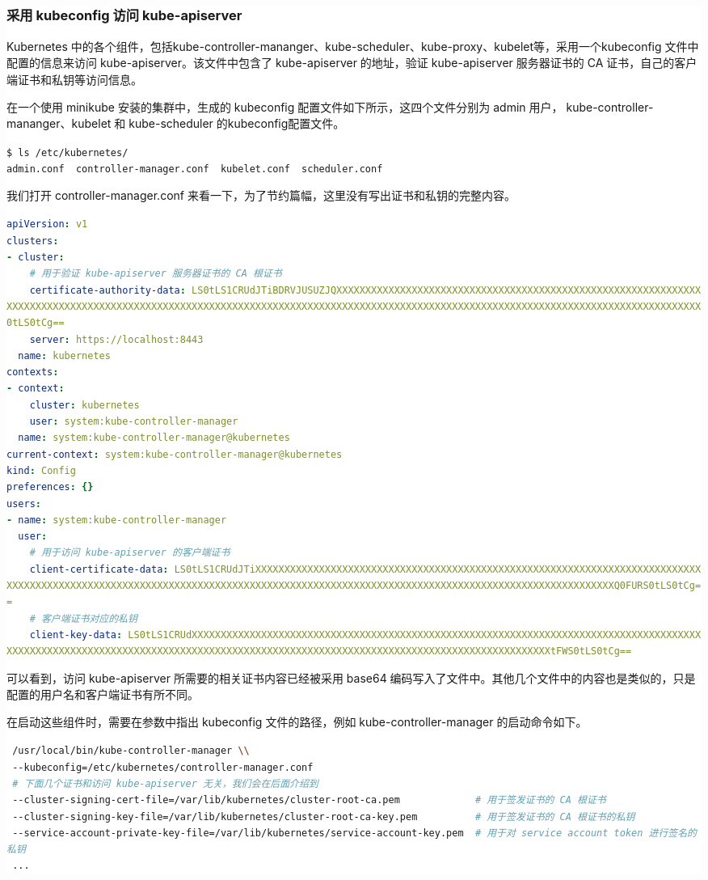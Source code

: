 ### 采用 kubeconfig 访问 kube-apiserver

Kubernetes 中的各个组件，包括kube-controller-mananger、kube-scheduler、kube-proxy、kubelet等，采用一个kubeconfig 文件中配置的信息来访问 kube-apiserver。该文件中包含了 kube-apiserver 的地址，验证 kube-apiserver 服务器证书的 CA 证书，自己的客户端证书和私钥等访问信息。

在一个使用 minikube 安装的集群中，生成的 kubeconfig 配置文件如下所示，这四个文件分别为 admin 用户， kube-controller-mananger、kubelet 和 kube-scheduler 的kubeconfig配置文件。

```bash
$ ls /etc/kubernetes/
admin.conf  controller-manager.conf  kubelet.conf  scheduler.conf
```

我们打开 controller-manager.conf 来看一下，为了节约篇幅，这里没有写出证书和私钥的完整内容。

```yaml
apiVersion: v1
clusters:
- cluster: 
    # 用于验证 kube-apiserver 服务器证书的 CA 根证书 
    certificate-authority-data: LS0tLS1CRUdJTiBDRVJUSUZJQXXXXXXXXXXXXXXXXXXXXXXXXXXXXXXXXXXXXXXXXXXXXXXXXXXXXXXXXXXXXXXXXXXXXXXXXXXXXXXXXXXXXXXXXXXXXXXXXXXXXXXXXXXXXXXXXXXXXXXXXXXXXXXXXXXXXXXXXXXXXXXXXXXXXXXXXXXXXXXXXXXXXXXXXXXXXXXXXXXXXXXX0tLS0tCg==
    server: https://localhost:8443
  name: kubernetes
contexts:
- context:
    cluster: kubernetes
    user: system:kube-controller-manager
  name: system:kube-controller-manager@kubernetes
current-context: system:kube-controller-manager@kubernetes
kind: Config
preferences: {}
users:
- name: system:kube-controller-manager
  user:
    # 用于访问 kube-apiserver 的客户端证书
    client-certificate-data: LS0tLS1CRUdJTiXXXXXXXXXXXXXXXXXXXXXXXXXXXXXXXXXXXXXXXXXXXXXXXXXXXXXXXXXXXXXXXXXXXXXXXXXXXXXXXXXXXXXXXXXXXXXXXXXXXXXXXXXXXXXXXXXXXXXXXXXXXXXXXXXXXXXXXXXXXXXXXXXXXXXXXXXXXXXXXXXXXXXXXXXXXXXXXXXXXXXXQ0FURS0tLS0tCg==
    # 客户端证书对应的私钥
    client-key-data: LS0tLS1CRUdXXXXXXXXXXXXXXXXXXXXXXXXXXXXXXXXXXXXXXXXXXXXXXXXXXXXXXXXXXXXXXXXXXXXXXXXXXXXXXXXXXXXXXXXXXXXXXXXXXXXXXXXXXXXXXXXXXXXXXXXXXXXXXXXXXXXXXXXXXXXXXXXXXXXXXXXXXXXXXXXXXXXXXXXXXXXXXXXXXXXXXtFWS0tLS0tCg==
```

可以看到，访问 kube-apiserver 所需要的相关证书内容已经被采用 base64 编码写入了文件中。其他几个文件中的内容也是类似的，只是配置的用户名和客户端证书有所不同。

在启动这些组件时，需要在参数中指出 kubeconfig 文件的路径，例如 kube-controller-manager 的启动命令如下。

```bash
 /usr/local/bin/kube-controller-manager \\
 --kubeconfig=/etc/kubernetes/controller-manager.conf 
 # 下面几个证书和访问 kube-apiserver 无关，我们会在后面介绍到
 --cluster-signing-cert-file=/var/lib/kubernetes/cluster-root-ca.pem             # 用于签发证书的 CA 根证书
 --cluster-signing-key-file=/var/lib/kubernetes/cluster-root-ca-key.pem          # 用于签发证书的 CA 根证书的私钥  
 --service-account-private-key-file=/var/lib/kubernetes/service-account-key.pem  # 用于对 service account token 进行签名的私钥
 ... 
```
